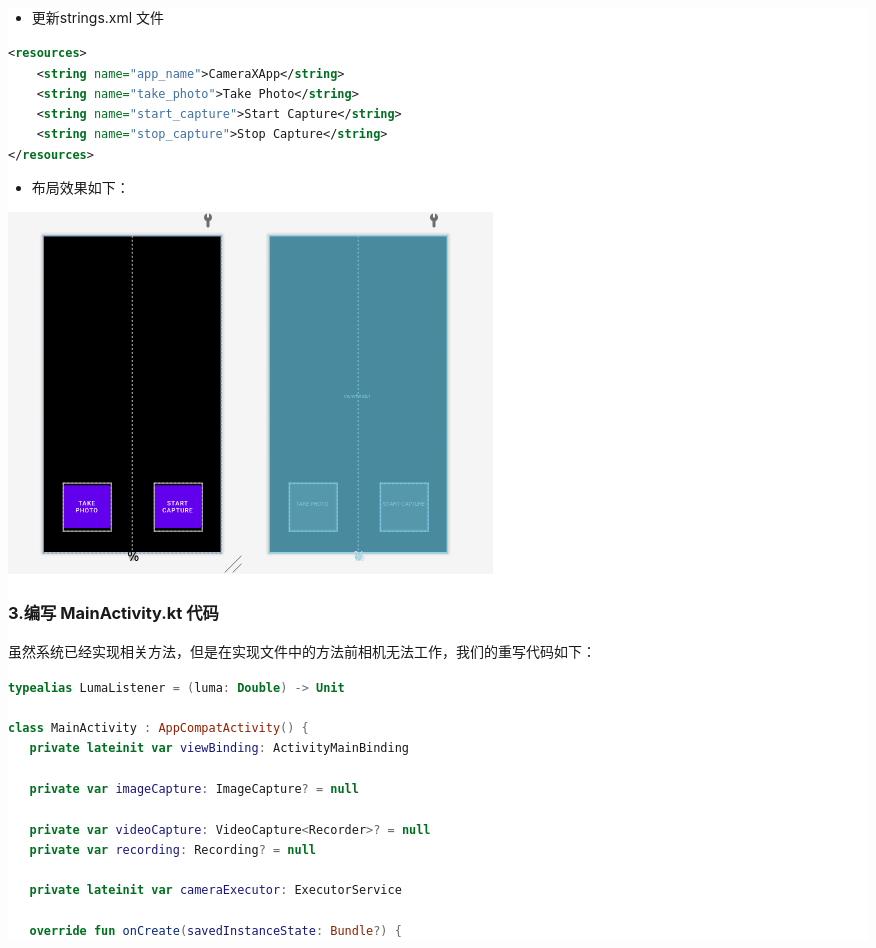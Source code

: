 

+ 更新strings.xml 文件

```xml
<resources>
    <string name="app_name">CameraXApp</string>
    <string name="take_photo">Take Photo</string>
    <string name="start_capture">Start Capture</string>
    <string name="stop_capture">Stop Capture</string>
</resources>
```

+ 布局效果如下：

<img src="./img/image-20230422094957324.png" alt="image-20230422094957324" style="zoom:50%;" />

### 3.编写 MainActivity.kt 代码

虽然系统已经实现相关方法，但是在实现文件中的方法前相机无法工作，我们的重写代码如下：

```kotlin
typealias LumaListener = (luma: Double) -> Unit

class MainActivity : AppCompatActivity() {
   private lateinit var viewBinding: ActivityMainBinding

   private var imageCapture: ImageCapture? = null

   private var videoCapture: VideoCapture<Recorder>? = null
   private var recording: Recording? = null

   private lateinit var cameraExecutor: ExecutorService

   override fun onCreate(savedInstanceState: Bundle?) {
```